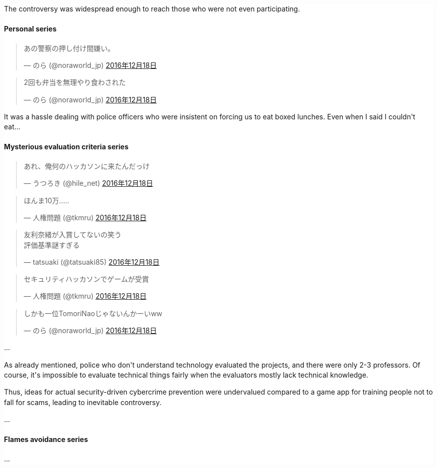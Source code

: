 The controversy was widespread enough to reach those who were not even participating.

#### Personal series

<blockquote class="twitter-tweet" data-lang="ja"><p lang="ja" dir="ltr">あの警察の押し付け間嫌い。</p>&mdash; のら (@noraworld_jp) <a href="https://twitter.com/noraworld_jp/status/810406881332051969">2016年12月18日</a></blockquote>
<script async src="//platform.twitter.com/widgets.js" charset="utf-8"></script>

<blockquote class="twitter-tweet" data-lang="ja"><p lang="ja" dir="ltr">2回も弁当を無理やり食わされた</p>&mdash; のら (@noraworld_jp) <a href="https://twitter.com/noraworld_jp/status/810406993689124864">2016年12月18日</a></blockquote>
<script async src="//platform.twitter.com/widgets.js" charset="utf-8"></script>

It was a hassle dealing with police officers who were insistent on forcing us to eat boxed lunches. Even when I said I couldn't eat...

#### Mysterious evaluation criteria series

<blockquote class="twitter-tweet" data-lang="ja"><p lang="ja" dir="ltr">あれ、俺何のハッカソンに来たんだっけ</p>&mdash; うつろき (@hile_net) <a href="https://twitter.com/hile_net/status/810406991961071616">2016年12月18日</a></blockquote>
<script async src="//platform.twitter.com/widgets.js" charset="utf-8"></script>

<blockquote class="twitter-tweet" data-lang="ja"><p lang="ja" dir="ltr">ほんま10万.....</p>&mdash; 人権問題 (@tkmru) <a href="https://twitter.com/tkmru/status/810407099708555264">2016年12月18日</a></blockquote>
<script async src="//platform.twitter.com/widgets.js" charset="utf-8"></script>

<blockquote class="twitter-tweet" data-lang="ja"><p lang="ja" dir="ltr">友利奈緒が入賞してないの笑う<br>評価基準謎すぎる</p>&mdash; tatsuaki (@tatsuaki85) <a href="https://twitter.com/tatsuaki85/status/810407128271757312">2016年12月18日</a></blockquote>
<script async src="//platform.twitter.com/widgets.js" charset="utf-8"></script>

<blockquote class="twitter-tweet" data-lang="ja"><p lang="ja" dir="ltr">セキュリティハッカソンでゲームが受賞</p>&mdash; 人権問題 (@tkmru) <a href="https://twitter.com/tkmru/status/810407363672801280">2016年12月18日</a></blockquote>
<script async src="//platform.twitter.com/widgets.js" charset="utf-8"></script>

<blockquote class="twitter-tweet" data-lang="ja"><p lang="ja" dir="ltr">しかも一位TomoriNaoじゃないんかーいww</p>&mdash; のら (@noraworld_jp) <a href="https://twitter.com/noraworld_jp/status/810407469188935681">2016年12月18日</a></blockquote>
<script async src="//platform.twitter.com/widgets.js" charset="utf-8"></script>

...

As already mentioned, police who don't understand technology evaluated the projects, and there were only 2-3 professors. Of course, it's impossible to evaluate technical things fairly when the evaluators mostly lack technical knowledge.

Thus, ideas for actual security-driven cybercrime prevention were undervalued compared to a game app for training people not to fall for scams, leading to inevitable controversy.

...

#### Flames avoidance series

...
